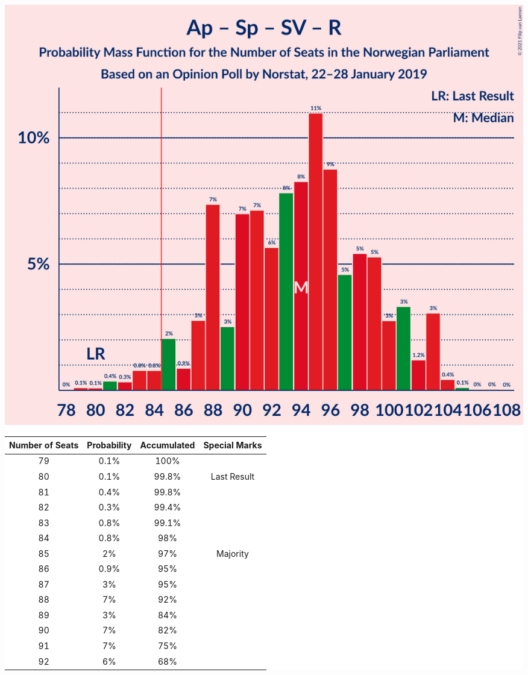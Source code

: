 ![Graph with seats probability mass function not yet produced](2019-01-28-Norstat-coalitions-seats-pmf-ap–sp–sv–r.png "Seats Probability Mass Function")

| Number of Seats | Probability | Accumulated | Special Marks |
|:---------------:|:-----------:|:-----------:|:-------------:|
| 79 | 0.1% | 100% |  |
| 80 | 0.1% | 99.8% | Last Result |
| 81 | 0.4% | 99.8% |  |
| 82 | 0.3% | 99.4% |  |
| 83 | 0.8% | 99.1% |  |
| 84 | 0.8% | 98% |  |
| 85 | 2% | 97% | Majority |
| 86 | 0.9% | 95% |  |
| 87 | 3% | 95% |  |
| 88 | 7% | 92% |  |
| 89 | 3% | 84% |  |
| 90 | 7% | 82% |  |
| 91 | 7% | 75% |  |
| 92 | 6% | 68% |  |